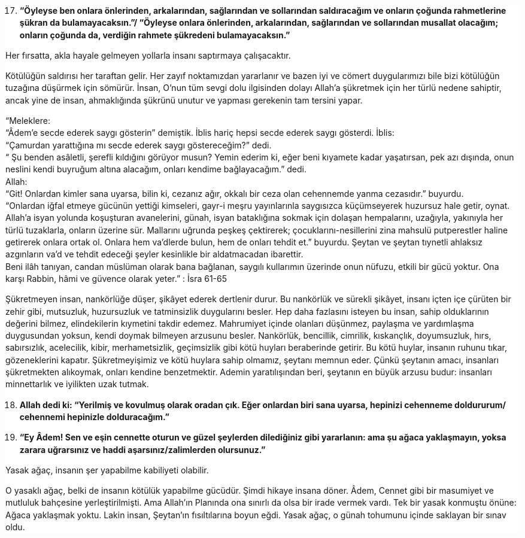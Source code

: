 17. **“Öyleyse ben onlara önlerinden, arkalarından, sağlarından ve sollarından saldıracağım ve onların çoğunda rahmetlerine şükran da bulamayacaksın.”/ “Öyleyse onlara önlerinden, arkalarından, sağlarından ve sollarından musallat olacağım; onların çoğunda da, verdiğin rahmete şükredeni bulamayacaksın.”**

Her fırsatta, akla hayale gelmeyen yollarla insanı saptırmaya çalışacaktır.

Kötülüğün saldırısı her taraftan gelir. Her zayıf noktamızdan yararlanır ve bazen iyi ve cömert duygularımızı bile bizi kötülüğün tuzağına düşürmek için sömürür. İnsan, O’nun tüm sevgi dolu ilgisinden dolayı Allah’a şükretmek için her türlü nedene sahiptir, ancak yine de insan, ahmaklığında şükrünü unutur ve yapması gerekenin tam tersini yapar.

“Meleklere:  
“Âdem’e secde ederek saygı gösterin” demiştik. İblis hariç hepsi secde ederek saygı gösterdi. İblis:  
“Çamurdan yarattığına mı secde ederek saygı göstereceğim?” dedi.  
“ Şu benden asâletli, şerefli kıldığını görüyor musun? Yemin ederim ki, eğer beni kıyamete kadar yaşatırsan, pek azı dışında, onun neslini kendi buyruğum altına alacağım, onları kendime bağlayacağım.” dedi.  
Allah:  
“Git! Onlardan kimler sana uyarsa, bilin ki, cezanız ağır, okkalı bir ceza olan cehennemde yanma cezasıdır.” buyurdu.  
“Onlardan iğfal etmeye gücünün yettiği kimseleri, gayr-i meşru yayınlarınla saygısızca küçümseyerek huzursuz hale getir, oynat. Allah’a isyan yolunda koşuşturan avanelerini, günah, isyan bataklığına sokmak için dolaşan hempalarını, uzağıyla, yakınıyla her türlü tuzaklarla, onların üzerine sür. Mallarını uğrunda peşkeş çektirerek; çocuklarını-nesillerini zina mahsulü putperestler haline getirerek onlara ortak ol. Onlara hem va’dlerde bulun, hem de onları tehdit et.” buyurdu. Şeytan ve şeytan tıynetli ahlaksız azgınların va’d ve tehdit edeceği şeyler kesinlikle bir aldatmacadan ibarettir.  
Beni ilâh tanıyan, candan müslüman olarak bana bağlanan, saygılı kullarımın üzerinde onun nüfuzu, etkili bir gücü yoktur. Ona karşı Rabbin, hâmi ve güvence olarak yeter.” : İsra 61-65

Şükretmeyen insan, nankörlüğe düşer, şikâyet ederek dertlenir durur. Bu nankörlük ve sürekli şikâyet, insanı içten içe çürüten bir zehir gibi, mutsuzluk, huzursuzluk ve tatminsizlik duygularını besler. Hep daha fazlasını isteyen bu insan, sahip olduklarının değerini bilmez, elindekilerin kıymetini takdir edemez. Mahrumiyet içinde olanları düşünmez, paylaşma ve yardımlaşma duygusundan yoksun, kendi doymak bilmeyen arzusunu besler. Nankörlük, bencillik, cimrilik, kıskançlık, doyumsuzluk, hırs, sabırsızlık, acelecilik, kibir, merhametsizlik, geçimsizlik gibi kötü huyları beraberinde getirir. Bu kötü huylar, insanın ruhunu tıkar, gözeneklerini kapatır. Şükretmeyişimiz ve kötü huylara sahip olmamız, şeytanı memnun eder. Çünkü şeytanın amacı, insanları şükretmekten alıkoymak, onları kendine benzetmektir. Ademin yaratılışından beri, şeytanın en büyük arzusu budur: insanları minnettarlık ve iyilikten uzak tutmak.

18. **Allah dedi ki: “Yerilmiş ve kovulmuş olarak oradan çık. Eğer onlardan biri sana uyarsa, hepinizi cehenneme doldururum/ cehennemi hepinizle dolduracağım.”**  
      
    
19. **“Ey Âdem! Sen ve eşin cennette oturun ve güzel şeylerden dilediğiniz gibi yararlanın: ama şu ağaca yaklaşmayın, yoksa zarara uğrarsınız ve haddi aşarsınız/zalimlerden olursunuz.”**

Yasak ağaç, insanın şer yapabilme kabiliyeti olabilir.

O yasaklı ağaç, belki de insanın kötülük yapabilme gücüdür. Şimdi hikaye insana döner. Âdem, Cennet gibi bir masumiyet ve mutluluk bahçesine yerleştirilmişti. Ama Allah’ın Planında ona sınırlı da olsa bir irade vermek vardı. Tek bir yasak konmuştu önüne: Ağaca yaklaşmak yoktu. Lakin insan, Şeytan’ın fısıltılarına boyun eğdi. Yasak ağaç, o günah tohumunu içinde saklayan bir sınav oldu.
